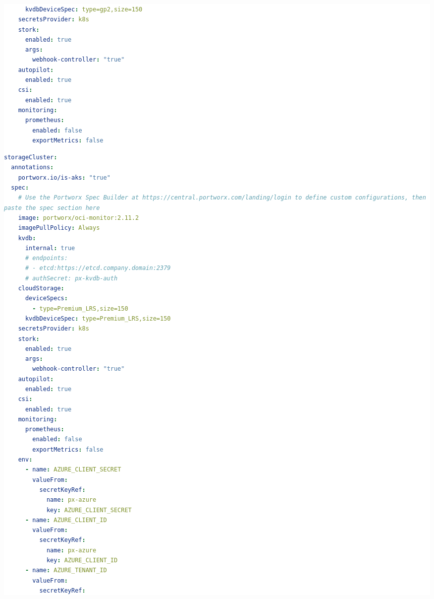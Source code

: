 ```yaml
      kvdbDeviceSpec: type=gp2,size=150
    secretsProvider: k8s
    stork:
      enabled: true
      args:
        webhook-controller: "true"
    autopilot:
      enabled: true
    csi:
      enabled: true
    monitoring:
      prometheus:
        enabled: false
        exportMetrics: false
```

</TabItem>
<TabItem label="Azure" value="Azure">

```yaml
storageCluster:
  annotations:
    portworx.io/is-aks: "true"
  spec:
    # Use the Portworx Spec Builder at https://central.portworx.com/landing/login to define custom configurations, then paste the spec section here
    image: portworx/oci-monitor:2.11.2
    imagePullPolicy: Always
    kvdb:
      internal: true
      # endpoints:
      # - etcd:https://etcd.company.domain:2379
      # authSecret: px-kvdb-auth
    cloudStorage:
      deviceSpecs:
        - type=Premium_LRS,size=150
      kvdbDeviceSpec: type=Premium_LRS,size=150
    secretsProvider: k8s
    stork:
      enabled: true
      args:
        webhook-controller: "true"
    autopilot:
      enabled: true
    csi:
      enabled: true
    monitoring:
      prometheus:
        enabled: false
        exportMetrics: false
    env:
      - name: AZURE_CLIENT_SECRET
        valueFrom:
          secretKeyRef:
            name: px-azure
            key: AZURE_CLIENT_SECRET
      - name: AZURE_CLIENT_ID
        valueFrom:
          secretKeyRef:
            name: px-azure
            key: AZURE_CLIENT_ID
      - name: AZURE_TENANT_ID
        valueFrom:
          secretKeyRef:
```
